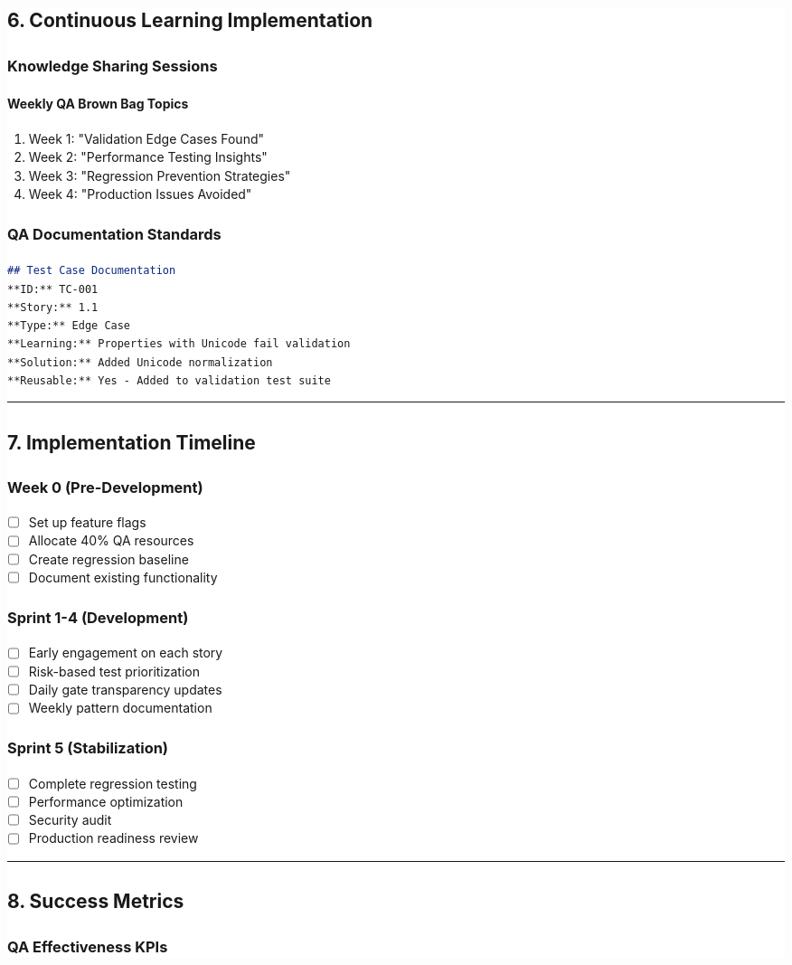 
## 6. Continuous Learning Implementation

### **Knowledge Sharing Sessions**

#### Weekly QA Brown Bag Topics
1. Week 1: "Validation Edge Cases Found"
2. Week 2: "Performance Testing Insights"
3. Week 3: "Regression Prevention Strategies"
4. Week 4: "Production Issues Avoided"

### **QA Documentation Standards**
```markdown
## Test Case Documentation
**ID:** TC-001
**Story:** 1.1
**Type:** Edge Case
**Learning:** Properties with Unicode fail validation
**Solution:** Added Unicode normalization
**Reusable:** Yes - Added to validation test suite
```

---

## 7. Implementation Timeline

### **Week 0 (Pre-Development)**
- [ ] Set up feature flags
- [ ] Allocate 40% QA resources
- [ ] Create regression baseline
- [ ] Document existing functionality

### **Sprint 1-4 (Development)**
- [ ] Early engagement on each story
- [ ] Risk-based test prioritization
- [ ] Daily gate transparency updates
- [ ] Weekly pattern documentation

### **Sprint 5 (Stabilization)**
- [ ] Complete regression testing
- [ ] Performance optimization
- [ ] Security audit
- [ ] Production readiness review

---

## 8. Success Metrics

### **QA Effectiveness KPIs**
